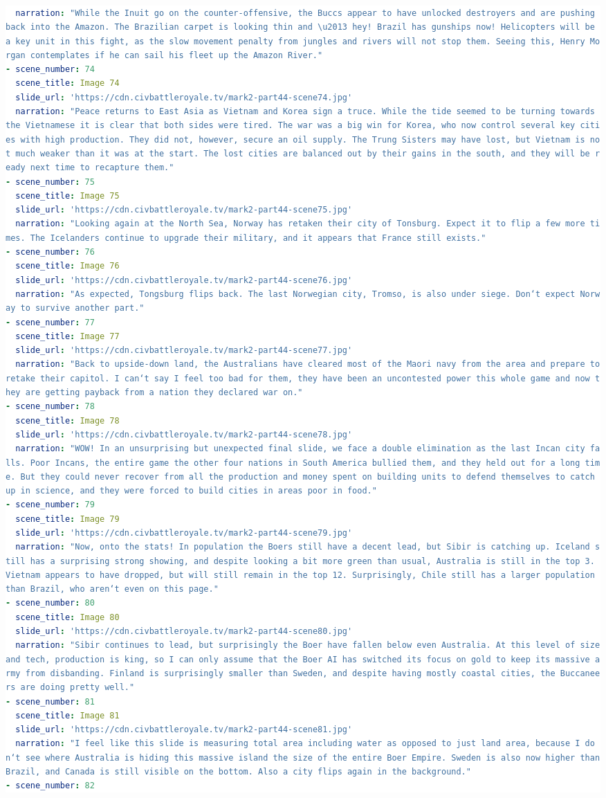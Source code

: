 ```yaml
  narration: "While the Inuit go on the counter-offensive, the Buccs appear to have unlocked destroyers and are pushing back into the Amazon. The Brazilian carpet is looking thin and \u2013 hey! Brazil has gunships now! Helicopters will be a key unit in this fight, as the slow movement penalty from jungles and rivers will not stop them. Seeing this, Henry Morgan contemplates if he can sail his fleet up the Amazon River."
- scene_number: 74
  scene_title: Image 74
  slide_url: 'https://cdn.civbattleroyale.tv/mark2-part44-scene74.jpg'
  narration: "Peace returns to East Asia as Vietnam and Korea sign a truce. While the tide seemed to be turning towards the Vietnamese it is clear that both sides were tired. The war was a big win for Korea, who now control several key cities with high production. They did not, however, secure an oil supply. The Trung Sisters may have lost, but Vietnam is not much weaker than it was at the start. The lost cities are balanced out by their gains in the south, and they will be ready next time to recapture them."
- scene_number: 75
  scene_title: Image 75
  slide_url: 'https://cdn.civbattleroyale.tv/mark2-part44-scene75.jpg'
  narration: "Looking again at the North Sea, Norway has retaken their city of Tonsburg. Expect it to flip a few more times. The Icelanders continue to upgrade their military, and it appears that France still exists."
- scene_number: 76
  scene_title: Image 76
  slide_url: 'https://cdn.civbattleroyale.tv/mark2-part44-scene76.jpg'
  narration: "As expected, Tongsburg flips back. The last Norwegian city, Tromso, is also under siege. Don‘t expect Norway to survive another part."
- scene_number: 77
  scene_title: Image 77
  slide_url: 'https://cdn.civbattleroyale.tv/mark2-part44-scene77.jpg'
  narration: "Back to upside-down land, the Australians have cleared most of the Maori navy from the area and prepare to retake their capitol. I can‘t say I feel too bad for them, they have been an uncontested power this whole game and now they are getting payback from a nation they declared war on."
- scene_number: 78
  scene_title: Image 78
  slide_url: 'https://cdn.civbattleroyale.tv/mark2-part44-scene78.jpg'
  narration: "WOW! In an unsurprising but unexpected final slide, we face a double elimination as the last Incan city falls. Poor Incans, the entire game the other four nations in South America bullied them, and they held out for a long time. But they could never recover from all the production and money spent on building units to defend themselves to catch up in science, and they were forced to build cities in areas poor in food."
- scene_number: 79
  scene_title: Image 79
  slide_url: 'https://cdn.civbattleroyale.tv/mark2-part44-scene79.jpg'
  narration: "Now, onto the stats! In population the Boers still have a decent lead, but Sibir is catching up. Iceland still has a surprising strong showing, and despite looking a bit more green than usual, Australia is still in the top 3. Vietnam appears to have dropped, but will still remain in the top 12. Surprisingly, Chile still has a larger population than Brazil, who aren‘t even on this page."
- scene_number: 80
  scene_title: Image 80
  slide_url: 'https://cdn.civbattleroyale.tv/mark2-part44-scene80.jpg'
  narration: "Sibir continues to lead, but surprisingly the Boer have fallen below even Australia. At this level of size and tech, production is king, so I can only assume that the Boer AI has switched its focus on gold to keep its massive army from disbanding. Finland is surprisingly smaller than Sweden, and despite having mostly coastal cities, the Buccaneers are doing pretty well."
- scene_number: 81
  scene_title: Image 81
  slide_url: 'https://cdn.civbattleroyale.tv/mark2-part44-scene81.jpg'
  narration: "I feel like this slide is measuring total area including water as opposed to just land area, because I don‘t see where Australia is hiding this massive island the size of the entire Boer Empire. Sweden is also now higher than Brazil, and Canada is still visible on the bottom. Also a city flips again in the background."
- scene_number: 82
```